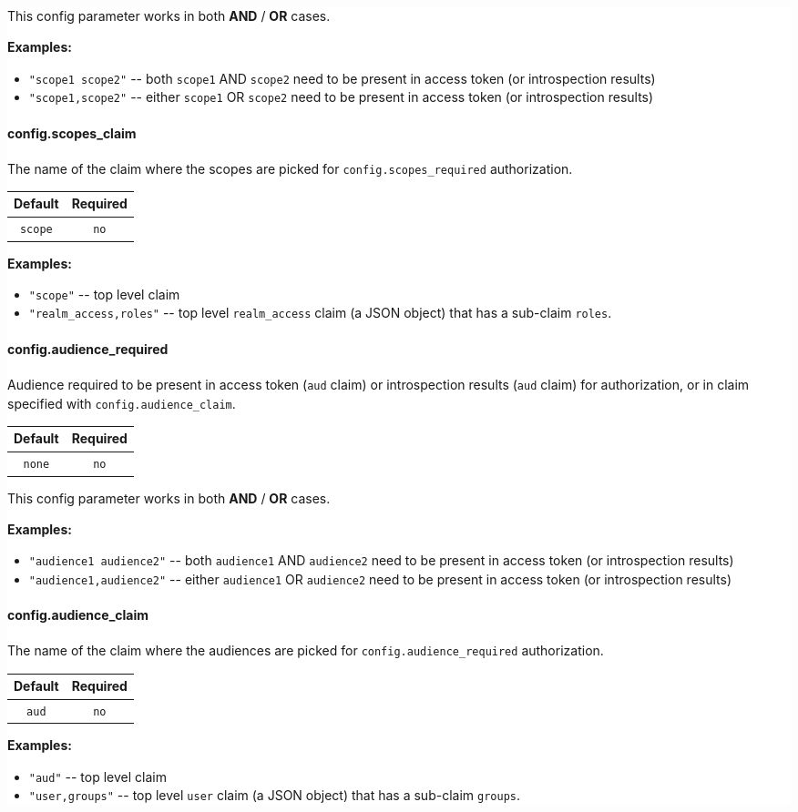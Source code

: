 This config parameter works in both **AND** / **OR** cases.

**Examples:**

* `"scope1 scope2"` -- both `scope1` AND `scope2` need to be present in access token (or introspection results)
* `"scope1,scope2"` -- either `scope1` OR `scope2` need to be present in access token (or introspection results)


#### config.scopes_claim

The name of the claim where the scopes are picked for `config.scopes_required`
authorization.

Default                     | Required
:--------------------------:|:-------:
`scope`                     | `no`

**Examples:**

* `"scope"` -- top level claim
* `"realm_access,roles"` -- top level `realm_access` claim (a JSON object) that has a sub-claim `roles`.


#### config.audience_required

Audience required to be present in access token (`aud` claim) or introspection results (`aud` claim) for authorization,
or in claim specified with `config.audience_claim`.

Default                     | Required
:--------------------------:|:-------:
`none`                      | `no`

This config parameter works in both **AND** / **OR** cases.

**Examples:**

* `"audience1 audience2"` -- both `audience1` AND `audience2` need to be present in access token (or introspection results)
* `"audience1,audience2"` -- either `audience1` OR `audience2` need to be present in access token (or introspection results)


#### config.audience_claim

The name of the claim where the audiences are picked for `config.audience_required`
authorization.

Default                     | Required
:--------------------------:|:-------:
`aud`                       | `no`

**Examples:**

* `"aud"` -- top level claim
* `"user,groups"` -- top level `user` claim (a JSON object) that has a sub-claim `groups`.
